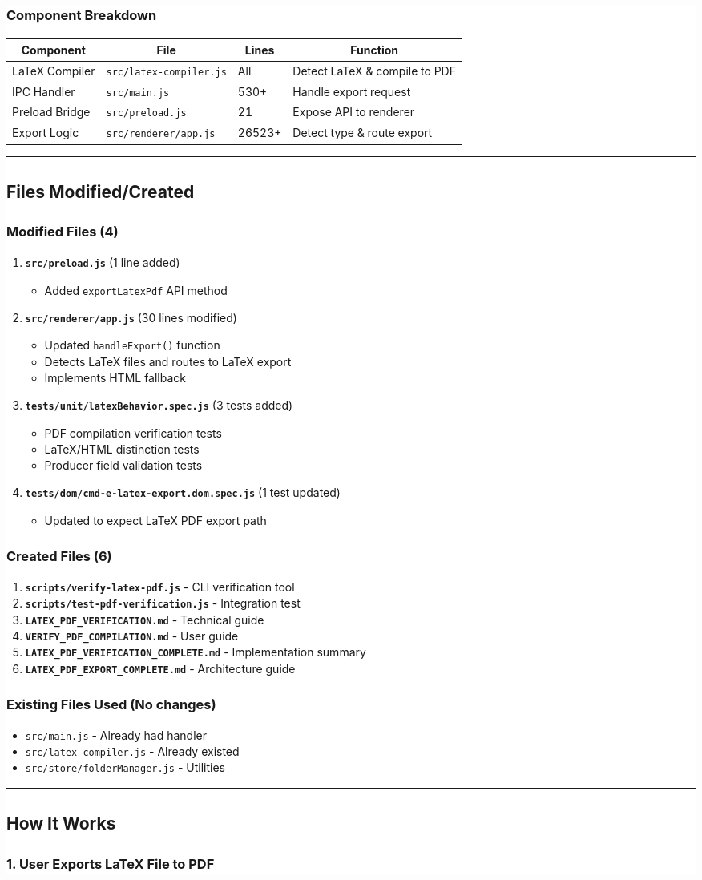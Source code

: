 
### Component Breakdown

| Component | File | Lines | Function |
|-----------|------|-------|----------|
| LaTeX Compiler | `src/latex-compiler.js` | All | Detect LaTeX & compile to PDF |
| IPC Handler | `src/main.js` | 530+ | Handle export request |
| Preload Bridge | `src/preload.js` | 21 | Expose API to renderer |
| Export Logic | `src/renderer/app.js` | 26523+ | Detect type & route export |

---

## Files Modified/Created

### Modified Files (4)
1. **`src/preload.js`** (1 line added)
   - Added `exportLatexPdf` API method

2. **`src/renderer/app.js`** (30 lines modified)
   - Updated `handleExport()` function
   - Detects LaTeX files and routes to LaTeX export
   - Implements HTML fallback

3. **`tests/unit/latexBehavior.spec.js`** (3 tests added)
   - PDF compilation verification tests
   - LaTeX/HTML distinction tests
   - Producer field validation tests

4. **`tests/dom/cmd-e-latex-export.dom.spec.js`** (1 test updated)
   - Updated to expect LaTeX PDF export path

### Created Files (6)
1. **`scripts/verify-latex-pdf.js`** - CLI verification tool
2. **`scripts/test-pdf-verification.js`** - Integration test
3. **`LATEX_PDF_VERIFICATION.md`** - Technical guide
4. **`VERIFY_PDF_COMPILATION.md`** - User guide
5. **`LATEX_PDF_VERIFICATION_COMPLETE.md`** - Implementation summary
6. **`LATEX_PDF_EXPORT_COMPLETE.md`** - Architecture guide

### Existing Files Used (No changes)
- `src/main.js` - Already had handler
- `src/latex-compiler.js` - Already existed
- `src/store/folderManager.js` - Utilities

---

## How It Works

### 1. User Exports LaTeX File to PDF
